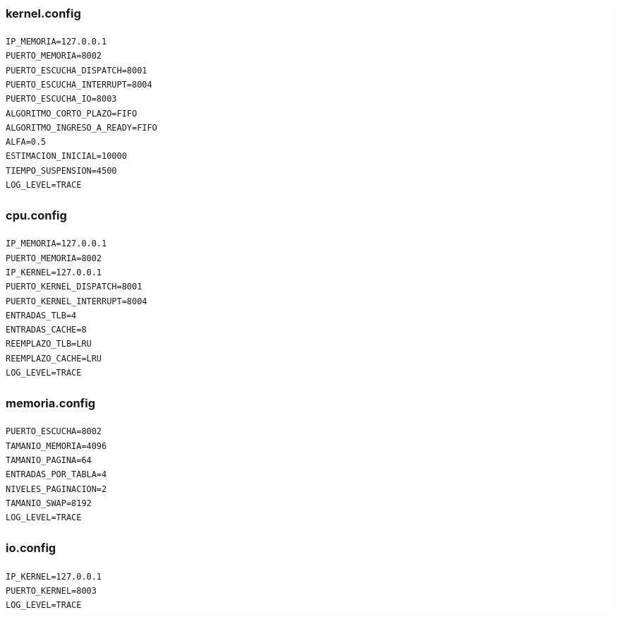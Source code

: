 ### kernel.config
```
IP_MEMORIA=127.0.0.1
PUERTO_MEMORIA=8002
PUERTO_ESCUCHA_DISPATCH=8001
PUERTO_ESCUCHA_INTERRUPT=8004
PUERTO_ESCUCHA_IO=8003
ALGORITMO_CORTO_PLAZO=FIFO
ALGORITMO_INGRESO_A_READY=FIFO
ALFA=0.5
ESTIMACION_INICIAL=10000
TIEMPO_SUSPENSION=4500
LOG_LEVEL=TRACE
```

### cpu.config
```
IP_MEMORIA=127.0.0.1
PUERTO_MEMORIA=8002
IP_KERNEL=127.0.0.1
PUERTO_KERNEL_DISPATCH=8001
PUERTO_KERNEL_INTERRUPT=8004
ENTRADAS_TLB=4
ENTRADAS_CACHE=8
REEMPLAZO_TLB=LRU
REEMPLAZO_CACHE=LRU
LOG_LEVEL=TRACE
```

### memoria.config
```
PUERTO_ESCUCHA=8002
TAMANIO_MEMORIA=4096
TAMANIO_PAGINA=64
ENTRADAS_POR_TABLA=4
NIVELES_PAGINACION=2
TAMANIO_SWAP=8192
LOG_LEVEL=TRACE
```

### io.config
```
IP_KERNEL=127.0.0.1
PUERTO_KERNEL=8003
LOG_LEVEL=TRACE
```
